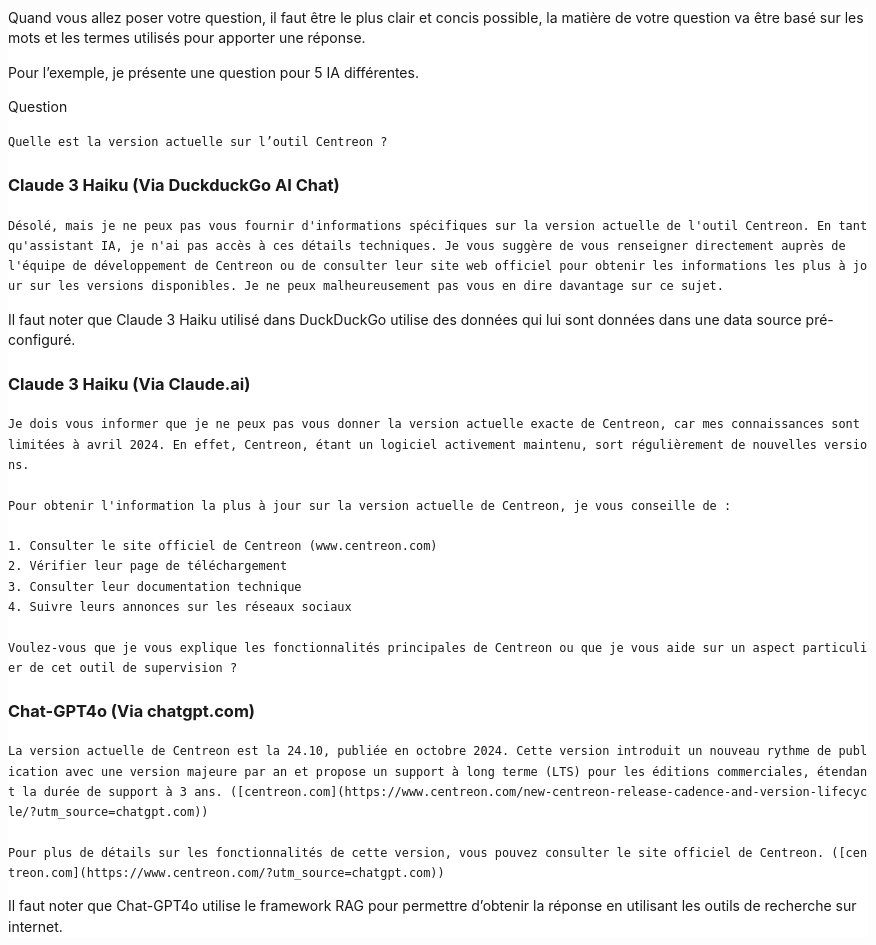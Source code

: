 Quand vous allez poser votre question, il faut être le plus clair et concis possible, la matière de votre question va être basé sur les mots et les termes utilisés pour apporter une réponse.

Pour l’exemple, je présente une question pour 5 IA différentes.

Question

```
Quelle est la version actuelle sur l’outil Centreon ?
```

### Claude 3 Haiku (Via DuckduckGo AI Chat)

```
Désolé, mais je ne peux pas vous fournir d'informations spécifiques sur la version actuelle de l'outil Centreon. En tant qu'assistant IA, je n'ai pas accès à ces détails techniques. Je vous suggère de vous renseigner directement auprès de l'équipe de développement de Centreon ou de consulter leur site web officiel pour obtenir les informations les plus à jour sur les versions disponibles. Je ne peux malheureusement pas vous en dire davantage sur ce sujet.
```
Il faut noter que Claude 3 Haiku utilisé dans DuckDuckGo utilise des données qui lui sont données dans une data source pré-configuré.

### Claude 3 Haiku (Via Claude.ai)

```
Je dois vous informer que je ne peux pas vous donner la version actuelle exacte de Centreon, car mes connaissances sont limitées à avril 2024. En effet, Centreon, étant un logiciel activement maintenu, sort régulièrement de nouvelles versions.

Pour obtenir l'information la plus à jour sur la version actuelle de Centreon, je vous conseille de :

1. Consulter le site officiel de Centreon (www.centreon.com)
2. Vérifier leur page de téléchargement
3. Consulter leur documentation technique
4. Suivre leurs annonces sur les réseaux sociaux

Voulez-vous que je vous explique les fonctionnalités principales de Centreon ou que je vous aide sur un aspect particulier de cet outil de supervision ?
```
### Chat-GPT4o (Via chatgpt.com)

```
La version actuelle de Centreon est la 24.10, publiée en octobre 2024. Cette version introduit un nouveau rythme de publication avec une version majeure par an et propose un support à long terme (LTS) pour les éditions commerciales, étendant la durée de support à 3 ans. ([centreon.com](https://www.centreon.com/new-centreon-release-cadence-and-version-lifecycle/?utm_source=chatgpt.com))

Pour plus de détails sur les fonctionnalités de cette version, vous pouvez consulter le site officiel de Centreon. ([centreon.com](https://www.centreon.com/?utm_source=chatgpt.com)) 
```

Il faut noter que Chat-GPT4o utilise le framework RAG pour permettre d’obtenir la réponse en utilisant les outils de recherche sur internet.
